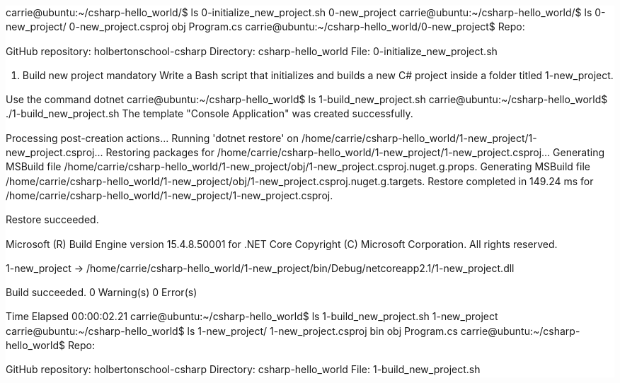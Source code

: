 carrie@ubuntu:~/csharp-hello_world/$ ls
0-initialize_new_project.sh  0-new_project
carrie@ubuntu:~/csharp-hello_world/$ ls 0-new_project/
0-new_project.csproj  obj  Program.cs
carrie@ubuntu:~/csharp-hello_world/0-new_project$
Repo:

GitHub repository: holbertonschool-csharp
Directory: csharp-hello_world
File: 0-initialize_new_project.sh

1. Build new project
mandatory
Write a Bash script that initializes and builds a new C# project inside a folder titled 1-new_project.

Use the command dotnet
carrie@ubuntu:~/csharp-hello_world$ ls
1-build_new_project.sh
carrie@ubuntu:~/csharp-hello_world$ ./1-build_new_project.sh 
The template "Console Application" was created successfully.

Processing post-creation actions...
Running 'dotnet restore' on /home/carrie/csharp-hello_world/1-new_project/1-new_project.csproj...
  Restoring packages for /home/carrie/csharp-hello_world/1-new_project/1-new_project.csproj...
  Generating MSBuild file /home/carrie/csharp-hello_world/1-new_project/obj/1-new_project.csproj.nuget.g.props.
  Generating MSBuild file /home/carrie/csharp-hello_world/1-new_project/obj/1-new_project.csproj.nuget.g.targets.
  Restore completed in 149.24 ms for /home/carrie/csharp-hello_world/1-new_project/1-new_project.csproj.


Restore succeeded.

Microsoft (R) Build Engine version 15.4.8.50001 for .NET Core
Copyright (C) Microsoft Corporation. All rights reserved.

  1-new_project -> /home/carrie/csharp-hello_world/1-new_project/bin/Debug/netcoreapp2.1/1-new_project.dll

Build succeeded.
    0 Warning(s)
    0 Error(s)

Time Elapsed 00:00:02.21
carrie@ubuntu:~/csharp-hello_world$ ls
1-build_new_project.sh  1-new_project
carrie@ubuntu:~/csharp-hello_world$ ls 1-new_project/
1-new_project.csproj  bin  obj  Program.cs
carrie@ubuntu:~/csharp-hello_world$ 
Repo:

GitHub repository: holbertonschool-csharp
Directory: csharp-hello_world
File: 1-build_new_project.sh
